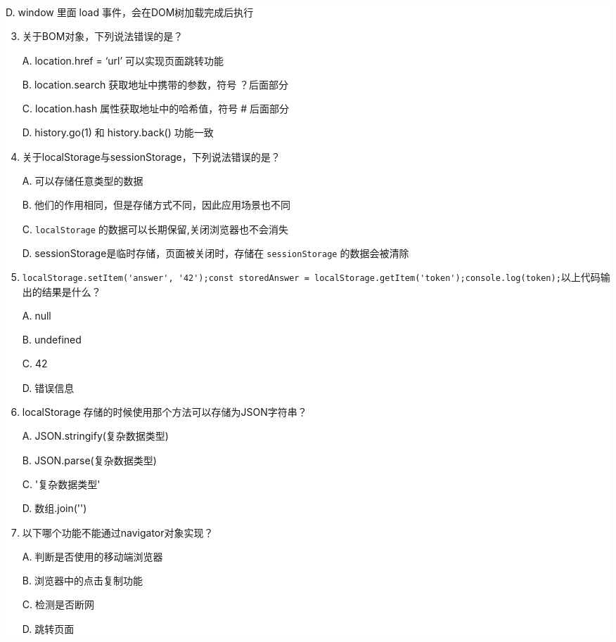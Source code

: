    D. window  里面 load 事件，会在DOM树加载完成后执行

   

3. 关于BOM对象，下列说法错误的是？

   A. location.href = ‘url’ 可以实现页面跳转功能

   B. location.search  获取地址中携带的参数，符号 ？后面部分

   C. location.hash 属性获取地址中的哈希值，符号 # 后面部分

   D. history.go(1) 和 history.back() 功能一致

   

4. 关于localStorage与sessionStorage，下列说法错误的是？

   A. 可以存储任意类型的数据

   B. 他们的作用相同，但是存储方式不同，因此应用场景也不同

   C.  `localStorage` 的数据可以长期保留,关闭浏览器也不会消失

   D. sessionStorage是临时存储，页面被关闭时，存储在 `sessionStorage` 的数据会被清除 

   

5. `localStorage.setItem('answer', '42');const storedAnswer = localStorage.getItem('token');console.log(token);`以上代码输出的结果是什么？

   A. null

   B. undefined

   C. 42

   D. 错误信息

   

8. localStorage  存储的时候使用那个方法可以存储为JSON字符串？

   A. JSON.stringify(复杂数据类型)

   B. JSON.parse(复杂数据类型)

   C. '复杂数据类型'

   D. 数组.join('')

   

8. 以下哪个功能不能通过navigator对象实现？

   A. 判断是否使用的移动端浏览器

   B. 浏览器中的点击复制功能

   C. 检测是否断网

   D. 跳转页面

   

   
